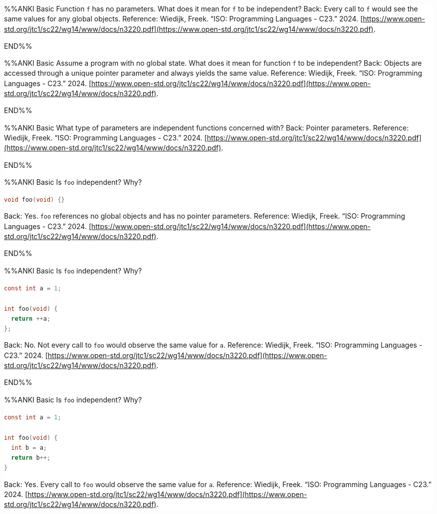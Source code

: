 %%ANKI
Basic
Function `f` has no parameters. What does it mean for `f` to be independent?
Back: Every call to `f` would see the same values for any global objects.
Reference: Wiedijk, Freek. “ISO: Programming Languages - C23.” 2024. [https://www.open-std.org/jtc1/sc22/wg14/www/docs/n3220.pdf](https://www.open-std.org/jtc1/sc22/wg14/www/docs/n3220.pdf).

END%%

%%ANKI
Basic
Assume a program with no global state. What does it mean for function `f` to be independent?
Back: Objects are accessed through a unique pointer parameter and always yields the same value.
Reference: Wiedijk, Freek. “ISO: Programming Languages - C23.” 2024. [https://www.open-std.org/jtc1/sc22/wg14/www/docs/n3220.pdf](https://www.open-std.org/jtc1/sc22/wg14/www/docs/n3220.pdf).

END%%

%%ANKI
Basic
What type of parameters are independent functions concerned with?
Back: Pointer parameters.
Reference: Wiedijk, Freek. “ISO: Programming Languages - C23.” 2024. [https://www.open-std.org/jtc1/sc22/wg14/www/docs/n3220.pdf](https://www.open-std.org/jtc1/sc22/wg14/www/docs/n3220.pdf).

END%%

%%ANKI
Basic
Is `foo` independent? Why?
```c
void foo(void) {}
```
Back: Yes. `foo` references no global objects and has no pointer parameters.
Reference: Wiedijk, Freek. “ISO: Programming Languages - C23.” 2024. [https://www.open-std.org/jtc1/sc22/wg14/www/docs/n3220.pdf](https://www.open-std.org/jtc1/sc22/wg14/www/docs/n3220.pdf).

END%%

%%ANKI
Basic
Is `foo` independent? Why?
```c
const int a = 1;

int foo(void) {
  return ++a;
};
```
Back: No. Not every call to `foo` would observe the same value for `a`.
Reference: Wiedijk, Freek. “ISO: Programming Languages - C23.” 2024. [https://www.open-std.org/jtc1/sc22/wg14/www/docs/n3220.pdf](https://www.open-std.org/jtc1/sc22/wg14/www/docs/n3220.pdf).

END%%

%%ANKI
Basic
Is `foo` independent? Why?
```c
const int a = 1;

int foo(void) {
  int b = a;
  return b++;
}
```
Back: Yes. Every call to `foo` would observe the same value for `a`.
Reference: Wiedijk, Freek. “ISO: Programming Languages - C23.” 2024. [https://www.open-std.org/jtc1/sc22/wg14/www/docs/n3220.pdf](https://www.open-std.org/jtc1/sc22/wg14/www/docs/n3220.pdf).
